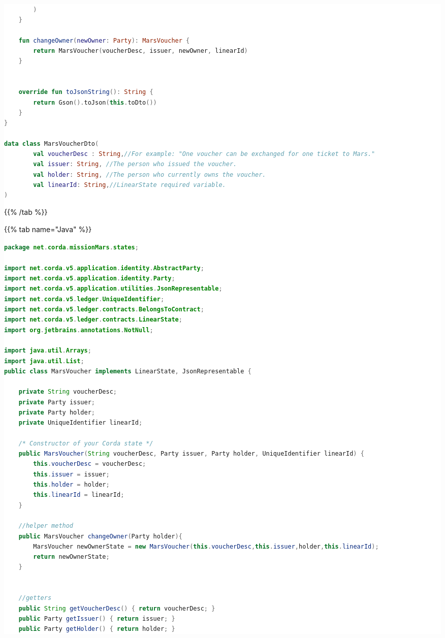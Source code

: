 ```kotlin
        )
    }

    fun changeOwner(newOwner: Party): MarsVoucher {
        return MarsVoucher(voucherDesc, issuer, newOwner, linearId)
    }


    override fun toJsonString(): String {
        return Gson().toJson(this.toDto())
    }
}

data class MarsVoucherDto(
        val voucherDesc : String,//For example: "One voucher can be exchanged for one ticket to Mars."
        val issuer: String, //The person who issued the voucher.
        val holder: String, //The person who currently owns the voucher.
        val linearId: String,//LinearState required variable.
)
```
{{% /tab %}}

{{% tab name="Java" %}}
```java
package net.corda.missionMars.states;

import net.corda.v5.application.identity.AbstractParty;
import net.corda.v5.application.identity.Party;
import net.corda.v5.application.utilities.JsonRepresentable;
import net.corda.v5.ledger.UniqueIdentifier;
import net.corda.v5.ledger.contracts.BelongsToContract;
import net.corda.v5.ledger.contracts.LinearState;
import org.jetbrains.annotations.NotNull;

import java.util.Arrays;
import java.util.List;
public class MarsVoucher implements LinearState, JsonRepresentable {

    private String voucherDesc;
    private Party issuer;
    private Party holder;
    private UniqueIdentifier linearId;

    /* Constructor of your Corda state */
    public MarsVoucher(String voucherDesc, Party issuer, Party holder, UniqueIdentifier linearId) {
        this.voucherDesc = voucherDesc;
        this.issuer = issuer;
        this.holder = holder;
        this.linearId = linearId;
    }

    //helper method
    public MarsVoucher changeOwner(Party holder){
        MarsVoucher newOwnerState = new MarsVoucher(this.voucherDesc,this.issuer,holder,this.linearId);
        return newOwnerState;
    }


    //getters
    public String getVoucherDesc() { return voucherDesc; }
    public Party getIssuer() { return issuer; }
    public Party getHolder() { return holder; }
```